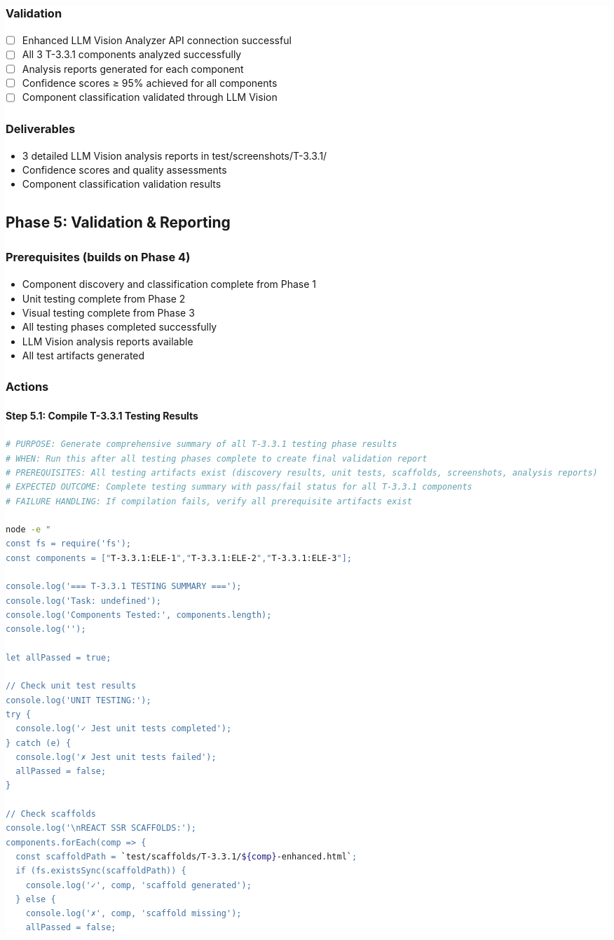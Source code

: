 ### Validation
- [ ] Enhanced LLM Vision Analyzer API connection successful
- [ ] All 3 T-3.3.1 components analyzed successfully
- [ ] Analysis reports generated for each component
- [ ] Confidence scores ≥ 95% achieved for all components
- [ ] Component classification validated through LLM Vision

### Deliverables
- 3 detailed LLM Vision analysis reports in test/screenshots/T-3.3.1/
- Confidence scores and quality assessments
- Component classification validation results

## Phase 5: Validation & Reporting

### Prerequisites (builds on Phase 4)
- Component discovery and classification complete from Phase 1
- Unit testing complete from Phase 2
- Visual testing complete from Phase 3
- All testing phases completed successfully
- LLM Vision analysis reports available
- All test artifacts generated

### Actions

#### Step 5.1: Compile T-3.3.1 Testing Results
```bash
# PURPOSE: Generate comprehensive summary of all T-3.3.1 testing phase results
# WHEN: Run this after all testing phases complete to create final validation report
# PREREQUISITES: All testing artifacts exist (discovery results, unit tests, scaffolds, screenshots, analysis reports)
# EXPECTED OUTCOME: Complete testing summary with pass/fail status for all T-3.3.1 components
# FAILURE HANDLING: If compilation fails, verify all prerequisite artifacts exist

node -e "
const fs = require('fs');
const components = ["T-3.3.1:ELE-1","T-3.3.1:ELE-2","T-3.3.1:ELE-3"];

console.log('=== T-3.3.1 TESTING SUMMARY ===');
console.log('Task: undefined');
console.log('Components Tested:', components.length);
console.log('');

let allPassed = true;

// Check unit test results
console.log('UNIT TESTING:');
try {
  console.log('✓ Jest unit tests completed');
} catch (e) {
  console.log('✗ Jest unit tests failed');
  allPassed = false;
}

// Check scaffolds
console.log('\nREACT SSR SCAFFOLDS:');
components.forEach(comp => {
  const scaffoldPath = `test/scaffolds/T-3.3.1/${comp}-enhanced.html`;
  if (fs.existsSync(scaffoldPath)) {
    console.log('✓', comp, 'scaffold generated');
  } else {
    console.log('✗', comp, 'scaffold missing');
    allPassed = false;
```